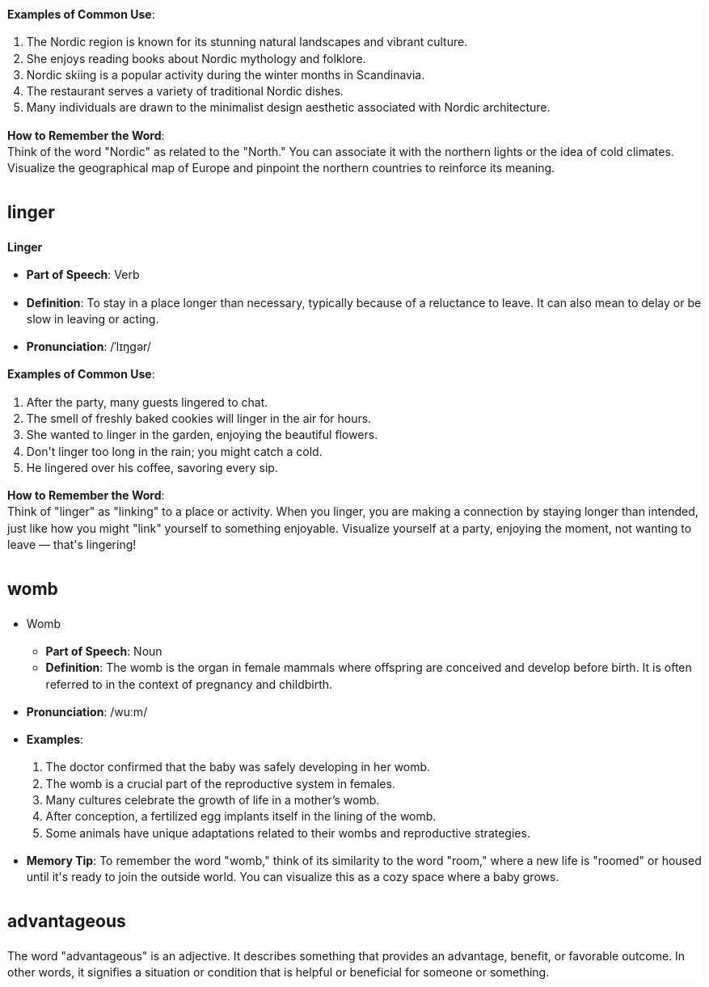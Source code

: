 **Examples of Common Use**:  
1. The Nordic region is known for its stunning natural landscapes and vibrant culture.
2. She enjoys reading books about Nordic mythology and folklore.
3. Nordic skiing is a popular activity during the winter months in Scandinavia.
4. The restaurant serves a variety of traditional Nordic dishes.
5. Many individuals are drawn to the minimalist design aesthetic associated with Nordic architecture. 

**How to Remember the Word**:  
Think of the word "Nordic" as related to the "North." You can associate it with the northern lights or the idea of cold climates. Visualize the geographical map of Europe and pinpoint the northern countries to reinforce its meaning.
## linger
**Linger**  
- **Part of Speech**: Verb  
- **Definition**: To stay in a place longer than necessary, typically because of a reluctance to leave. It can also mean to delay or be slow in leaving or acting.  

- **Pronunciation**: /ˈlɪŋɡər/  

**Examples of Common Use**:  
1. After the party, many guests lingered to chat.  
2. The smell of freshly baked cookies will linger in the air for hours.  
3. She wanted to linger in the garden, enjoying the beautiful flowers.  
4. Don't linger too long in the rain; you might catch a cold.  
5. He lingered over his coffee, savoring every sip.  

**How to Remember the Word**:  
Think of "linger" as "linking" to a place or activity. When you linger, you are making a connection by staying longer than intended, just like how you might "link" yourself to something enjoyable. Visualize yourself at a party, enjoying the moment, not wanting to leave — that's lingering!
## womb
- Womb  
  - **Part of Speech**: Noun  
  - **Definition**: The womb is the organ in female mammals where offspring are conceived and develop before birth. It is often referred to in the context of pregnancy and childbirth.  

- **Pronunciation**: /wuːm/  

- **Examples**:  
  1. The doctor confirmed that the baby was safely developing in her womb.  
  2. The womb is a crucial part of the reproductive system in females.  
  3. Many cultures celebrate the growth of life in a mother’s womb.  
  4. After conception, a fertilized egg implants itself in the lining of the womb.  
  5. Some animals have unique adaptations related to their wombs and reproductive strategies.  

- **Memory Tip**: To remember the word "womb," think of its similarity to the word "room," where a new life is "roomed" or housed until it's ready to join the outside world. You can visualize this as a cozy space where a baby grows.
## advantageous
The word "advantageous" is an adjective. It describes something that provides an advantage, benefit, or favorable outcome. In other words, it signifies a situation or condition that is helpful or beneficial for someone or something.

